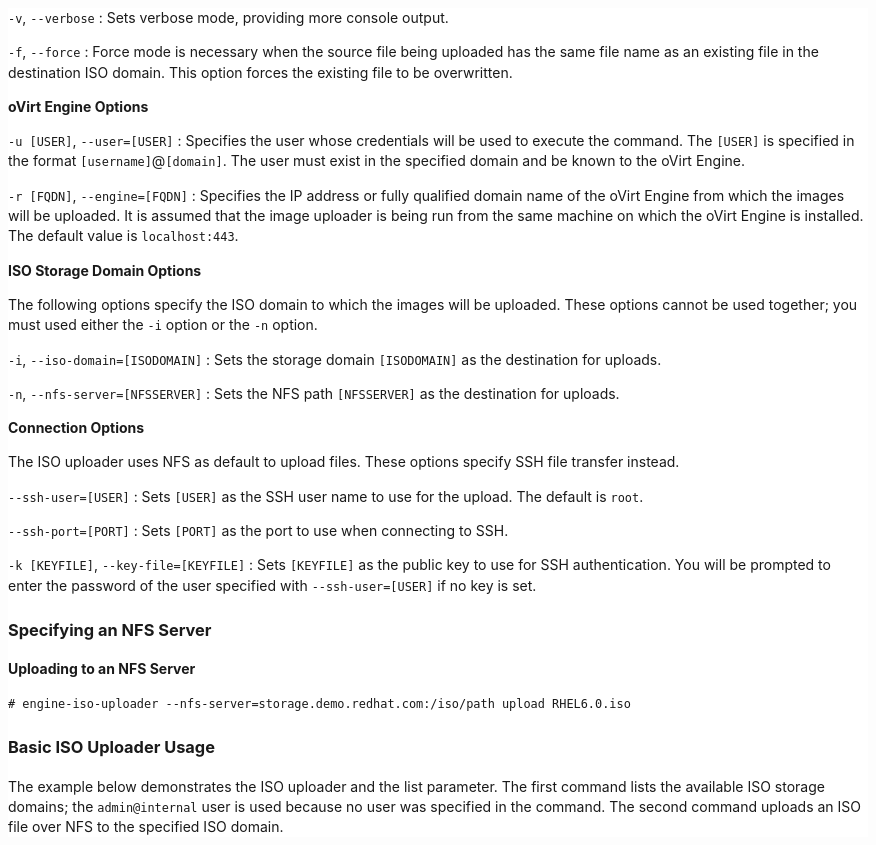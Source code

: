 `-v`, `--verbose`
: Sets verbose mode, providing more console output.

`-f`, `--force`
: Force mode is necessary when the source file being uploaded has the same file name as an existing file in the destination ISO domain. This option forces the existing file to be overwritten.

**oVirt Engine Options**

`-u [USER]`, `--user=[USER]`
: Specifies the user whose credentials will be used to execute the command. The `[USER]` is specified in the format `[username]`@`[domain]`. The user must exist in the specified domain and be known to the oVirt Engine.

`-r [FQDN]`, `--engine=[FQDN]`
: Specifies the IP address or fully qualified domain name of the oVirt Engine from which the images will be uploaded. It is assumed that the image uploader is being run from the same machine on which the oVirt Engine is installed. The default value is `localhost:443`.

**ISO Storage Domain Options**

The following options specify the ISO domain to which the images will be uploaded. These options cannot be used together; you must used either the `-i` option or the `-n` option.

`-i`, `--iso-domain=[ISODOMAIN]`
: Sets the storage domain `[ISODOMAIN]` as the destination for uploads.

`-n`, `--nfs-server=[NFSSERVER]`
: Sets the NFS path `[NFSSERVER]` as the destination for uploads.

**Connection Options**

The ISO uploader uses NFS as default to upload files. These options specify SSH file transfer instead.

`--ssh-user=[USER]`
: Sets `[USER]` as the SSH user name to use for the upload. The default is `root`.

`--ssh-port=[PORT]`
: Sets `[PORT]` as the port to use when connecting to SSH.

`-k [KEYFILE]`, `--key-file=[KEYFILE]`
: Sets `[KEYFILE]` as the public key to use for SSH authentication. You will be prompted to enter the password of the user specified with `--ssh-user=[USER]` if no key is set.

### Specifying an NFS Server

**Uploading to an NFS Server**

    # engine-iso-uploader --nfs-server=storage.demo.redhat.com:/iso/path upload RHEL6.0.iso

### Basic ISO Uploader Usage

The example below demonstrates the ISO uploader and the list parameter. The first command lists the available ISO storage domains; the `admin@internal` user is used because no user was specified in the command. The second command uploads an ISO file over NFS to the specified ISO domain.

